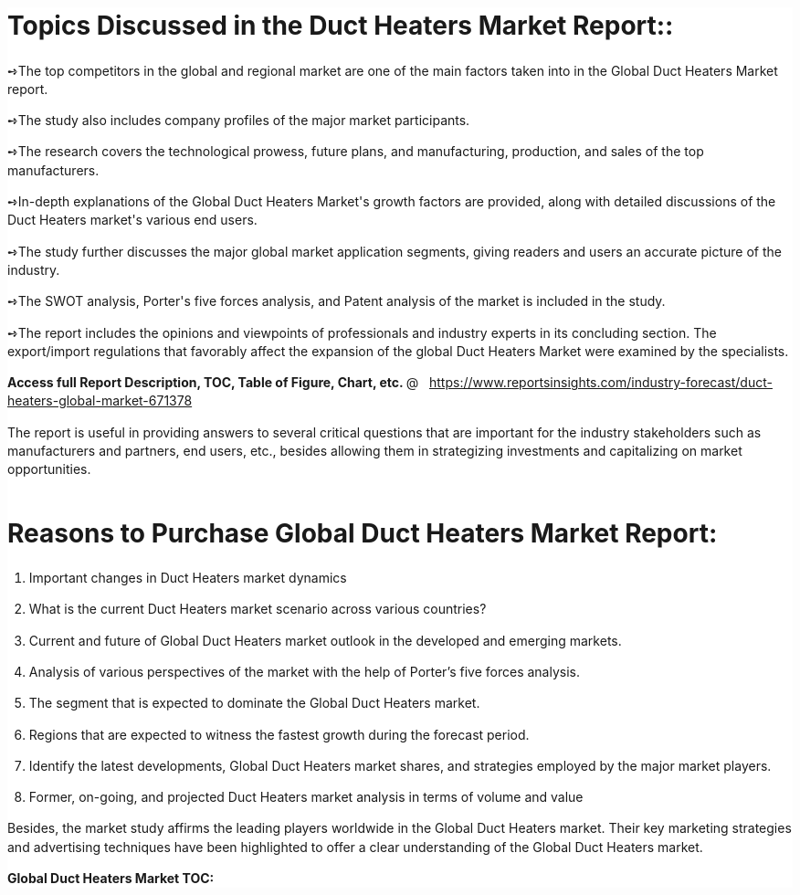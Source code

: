 # <strong>Topics Discussed in the Duct Heaters Market Report::</strong>

➺The top competitors in the global and regional market are one of the main factors taken into in the Global Duct Heaters Market report.

➺The study also includes company profiles of the major market participants.

➺The research covers the technological prowess, future plans, and manufacturing, production, and sales of the top manufacturers.

➺In-depth explanations of the Global Duct Heaters Market's growth factors are provided, along with detailed discussions of the Duct Heaters market's various end users.

➺The study further discusses the major global market application segments, giving readers and users an accurate picture of the industry.

➺The SWOT analysis, Porter's five forces analysis, and Patent analysis of the market is included in the study.

➺The report includes the opinions and viewpoints of professionals and industry experts in its concluding section. The export/import regulations that favorably affect the expansion of the global Duct Heaters Market were examined by the specialists.

<strong>Access full Report Description, TOC, Table of Figure, Chart, etc. </strong>@   <a href=https://www.reportsinsights.com/industry-forecast/duct-heaters-global-market-671378 style=color:#0000ff;>https://www.reportsinsights.com/industry-forecast/duct-heaters-global-market-671378</a>

The report is useful in providing answers to several critical questions that are important for the industry stakeholders such as manufacturers and partners, end users, etc., besides allowing them in strategizing investments and capitalizing on market opportunities.

# <strong>Reasons to Purchase Global Duct Heaters Market Report:</strong>

1. Important changes in Duct Heaters market dynamics

2. What is the current Duct Heaters market scenario across various countries?

3. Current and future of Global Duct Heaters market outlook in the developed and emerging markets.

4. Analysis of various perspectives of the market with the help of Porter’s five forces analysis.

5. The segment that is expected to dominate the Global Duct Heaters market.

6. Regions that are expected to witness the fastest growth during the forecast period.

7. Identify the latest developments, Global Duct Heaters market shares, and strategies employed by the major market players.

8. Former, on-going, and projected Duct Heaters market analysis in terms of volume and value

Besides, the market study affirms the leading players worldwide in the Global Duct Heaters market. Their key marketing strategies and advertising techniques have been highlighted to offer a clear understanding of the Global Duct Heaters market.

<strong>Global Duct Heaters Market TOC:</strong>
